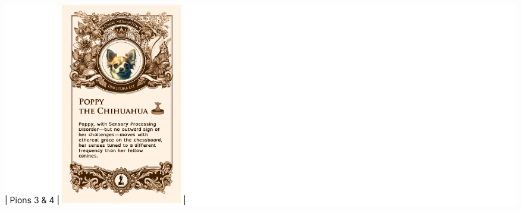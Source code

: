 | Pions 3 & 4 | <img src="./images/card/pawn2.png" width="200" alt="Illustration de style vintage orné mettant en vedette un Chihuahua dans un cadre floral décoratif. Le texte indique : 'Poppy le Chihuahua. Poppy, avec un trouble de traitement sensoriel - mais aucun signe extérieur de ses défis - se déplace avec une grâce éthérée sur l'échiquier, ses sens étant accordés à une fréquence différente de ses congénères.' En haut, une banderole indique 'Omne Momentum Disciplina Est.'" /> |